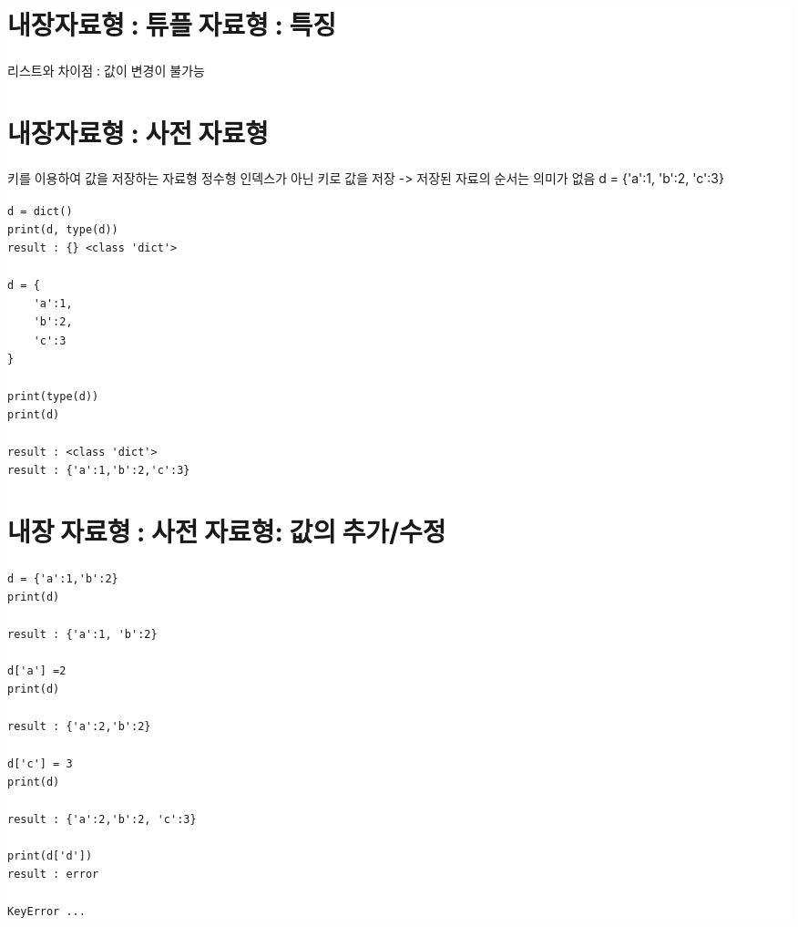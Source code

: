 
# 내장자료형 : 튜플 자료형 : 특징
리스트와 차이점 : 값이 변경이 불가능


# 내장자료형 : 사전 자료형
키를 이용하여 값을 저장하는 자료형
정수형 인덱스가 아닌 키로 값을 저장 -> 저장된 자료의 순서는 의미가 없음
d = {'a':1, 'b':2, 'c':3}

```
d = dict()
print(d, type(d))
result : {} <class 'dict'>

d = {
    'a':1,
    'b':2,
    'c':3
}

print(type(d))
print(d)

result : <class 'dict'>
result : {'a':1,'b':2,'c':3}
```


# 내장 자료형 : 사전 자료형: 값의 추가/수정
```
d = {'a':1,'b':2}
print(d)

result : {'a':1, 'b':2}

d['a'] =2
print(d)

result : {'a':2,'b':2}

d['c'] = 3
print(d)

result : {'a':2,'b':2, 'c':3}

print(d['d'])
result : error

KeyError ...
```
